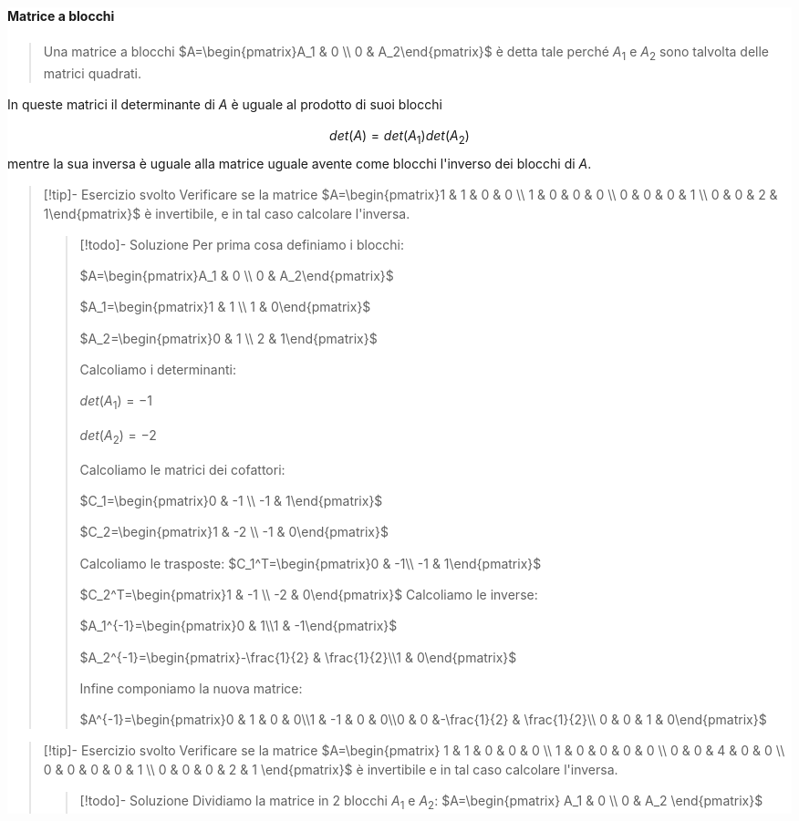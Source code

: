 #### Matrice a blocchi

> Una matrice a blocchi $A=\begin{pmatrix}A_1 & 0 \\ 0 & A_2\end{pmatrix}$ è detta tale perché $A_1$ e $A_2$ sono talvolta delle matrici quadrati.

In queste matrici il determinante di $A$ è uguale al prodotto di suoi blocchi

$$det(A)=det(A_1)det(A_2)$$
mentre la sua inversa è uguale alla matrice uguale avente come blocchi l'inverso dei blocchi di $A$.

>[!tip]- Esercizio svolto
>Verificare se la matrice $A=\begin{pmatrix}1 & 1 & 0 & 0 \\ 1 & 0 & 0 & 0 \\ 0 & 0 & 0 & 1 \\ 0 & 0 & 2 & 1\end{pmatrix}$ è invertibile, e in tal caso calcolare l'inversa.
>
> >[!todo]- Soluzione
> >Per prima cosa definiamo i blocchi:
> >
> >$A=\begin{pmatrix}A_1 & 0 \\ 0 & A_2\end{pmatrix}$
> >
> >$A_1=\begin{pmatrix}1 & 1 \\ 1 & 0\end{pmatrix}$
> >
> >$A_2=\begin{pmatrix}0 & 1 \\ 2 & 1\end{pmatrix}$
> >
> >Calcoliamo i determinanti:
> >
> >$det(A_1)=-1$
> >
> >$det(A_2)=-2$
> >
> >Calcoliamo le matrici dei cofattori:
> >
> >$C_1=\begin{pmatrix}0 & -1  \\ -1 & 1\end{pmatrix}$
> >
> >$C_2=\begin{pmatrix}1 & -2 \\ -1 & 0\end{pmatrix}$
> >
> >Calcoliamo le trasposte:
> >$C_1^T=\begin{pmatrix}0 & -1\\ -1 & 1\end{pmatrix}$
> >
> >$C_2^T=\begin{pmatrix}1 & -1 \\ -2 & 0\end{pmatrix}$
> >Calcoliamo le inverse:
> >
> >$A_1^{-1}=\begin{pmatrix}0 & 1\\1 & -1\end{pmatrix}$
> >
> >$A_2^{-1}=\begin{pmatrix}-\frac{1}{2} & \frac{1}{2}\\1 & 0\end{pmatrix}$
> >
> >Infine componiamo la nuova matrice:
> >
> >$A^{-1}=\begin{pmatrix}0 & 1 & 0 & 0\\1 & -1 & 0 & 0\\0 & 0 &-\frac{1}{2} & \frac{1}{2}\\ 0 & 0 & 1 & 0\end{pmatrix}$

>[!tip]- Esercizio svolto
>Verificare se la matrice $A=\begin{pmatrix}
1 & 1 & 0 & 0 & 0 \\
1 & 0 & 0 & 0 & 0 \\
0 & 0 & 4 & 0 & 0 \\
0 & 0 & 0 & 0 & 1 \\
0 & 0 & 0 & 2 & 1
>\end{pmatrix}$ è invertibile e in tal caso calcolare l'inversa.
>>[!todo]- Soluzione
>>Dividiamo la matrice in 2 blocchi $A_1$ e $A_2$:
>>$A=\begin{pmatrix}
A_1 & 0 \\
0 & A_2
>>\end{pmatrix}$